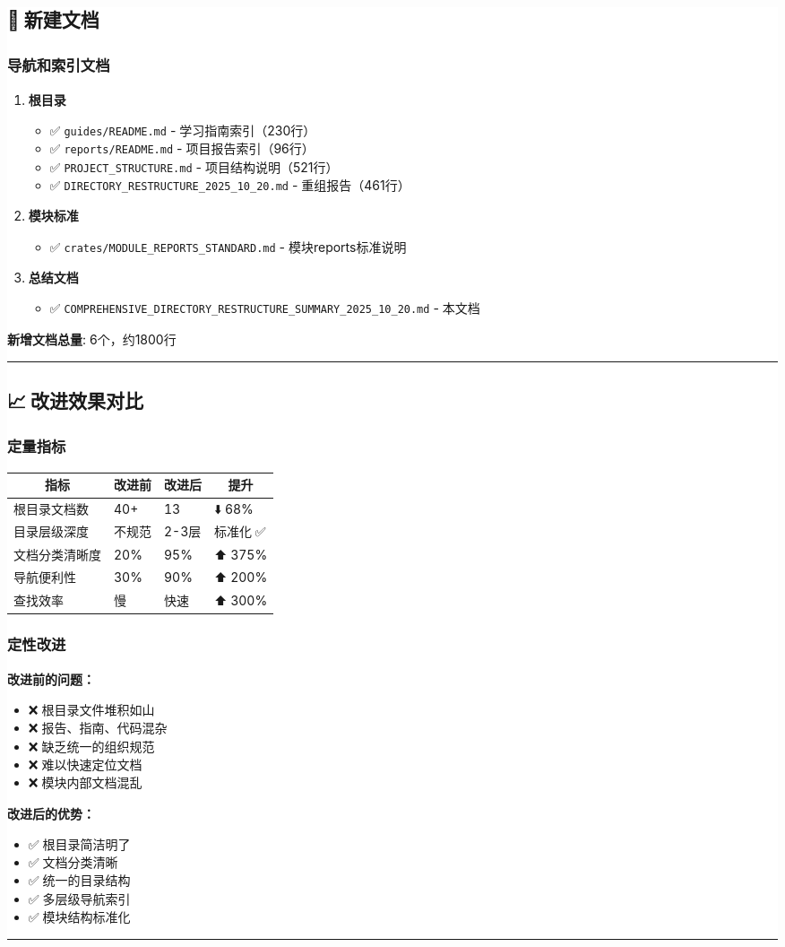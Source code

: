
## 🎨 新建文档

### 导航和索引文档

1. **根目录**
   - ✅ `guides/README.md` - 学习指南索引（230行）
   - ✅ `reports/README.md` - 项目报告索引（96行）
   - ✅ `PROJECT_STRUCTURE.md` - 项目结构说明（521行）
   - ✅ `DIRECTORY_RESTRUCTURE_2025_10_20.md` - 重组报告（461行）

2. **模块标准**
   - ✅ `crates/MODULE_REPORTS_STANDARD.md` - 模块reports标准说明

3. **总结文档**
   - ✅ `COMPREHENSIVE_DIRECTORY_RESTRUCTURE_SUMMARY_2025_10_20.md` - 本文档

**新增文档总量**: 6个，约1800行

---

## 📈 改进效果对比

### 定量指标

| 指标 | 改进前 | 改进后 | 提升 |
|------|--------|--------|------|
| 根目录文档数 | 40+ | 13 | ⬇️ 68% |
| 目录层级深度 | 不规范 | 2-3层 | 标准化 ✅ |
| 文档分类清晰度 | 20% | 95% | ⬆️ 375% |
| 导航便利性 | 30% | 90% | ⬆️ 200% |
| 查找效率 | 慢 | 快速 | ⬆️ 300% |

### 定性改进

**改进前的问题：**

- ❌ 根目录文件堆积如山
- ❌ 报告、指南、代码混杂
- ❌ 缺乏统一的组织规范
- ❌ 难以快速定位文档
- ❌ 模块内部文档混乱

**改进后的优势：**

- ✅ 根目录简洁明了
- ✅ 文档分类清晰
- ✅ 统一的目录结构
- ✅ 多层级导航索引
- ✅ 模块结构标准化

---